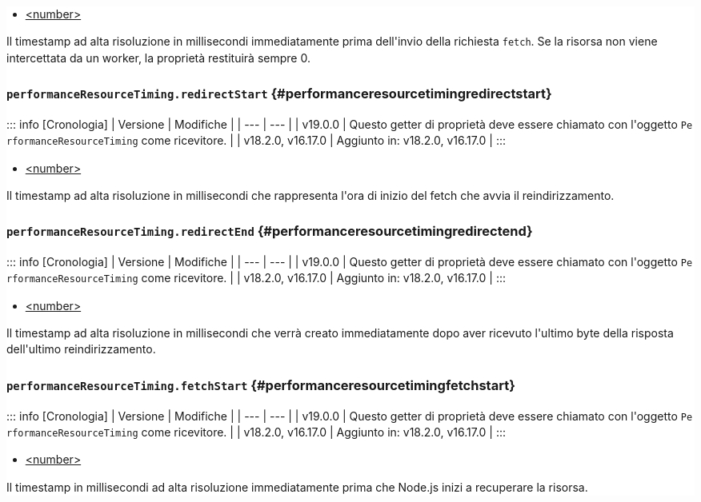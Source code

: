 - [\<number\>](https://developer.mozilla.org/en-US/docs/Web/JavaScript/Data_structures#Number_type)

Il timestamp ad alta risoluzione in millisecondi immediatamente prima dell'invio della richiesta `fetch`. Se la risorsa non viene intercettata da un worker, la proprietà restituirà sempre 0.

### `performanceResourceTiming.redirectStart` {#performanceresourcetimingredirectstart}


::: info [Cronologia]
| Versione | Modifiche |
| --- | --- |
| v19.0.0 | Questo getter di proprietà deve essere chiamato con l'oggetto `PerformanceResourceTiming` come ricevitore. |
| v18.2.0, v16.17.0 | Aggiunto in: v18.2.0, v16.17.0 |
:::

- [\<number\>](https://developer.mozilla.org/en-US/docs/Web/JavaScript/Data_structures#Number_type)

Il timestamp ad alta risoluzione in millisecondi che rappresenta l'ora di inizio del fetch che avvia il reindirizzamento.

### `performanceResourceTiming.redirectEnd` {#performanceresourcetimingredirectend}


::: info [Cronologia]
| Versione | Modifiche |
| --- | --- |
| v19.0.0 | Questo getter di proprietà deve essere chiamato con l'oggetto `PerformanceResourceTiming` come ricevitore. |
| v18.2.0, v16.17.0 | Aggiunto in: v18.2.0, v16.17.0 |
:::

- [\<number\>](https://developer.mozilla.org/en-US/docs/Web/JavaScript/Data_structures#Number_type)

Il timestamp ad alta risoluzione in millisecondi che verrà creato immediatamente dopo aver ricevuto l'ultimo byte della risposta dell'ultimo reindirizzamento.


### `performanceResourceTiming.fetchStart` {#performanceresourcetimingfetchstart}

::: info [Cronologia]
| Versione | Modifiche |
| --- | --- |
| v19.0.0 | Questo getter di proprietà deve essere chiamato con l'oggetto `PerformanceResourceTiming` come ricevitore. |
| v18.2.0, v16.17.0 | Aggiunto in: v18.2.0, v16.17.0 |
:::

- [\<number\>](https://developer.mozilla.org/en-US/docs/Web/JavaScript/Data_structures#Number_type)

Il timestamp in millisecondi ad alta risoluzione immediatamente prima che Node.js inizi a recuperare la risorsa.
